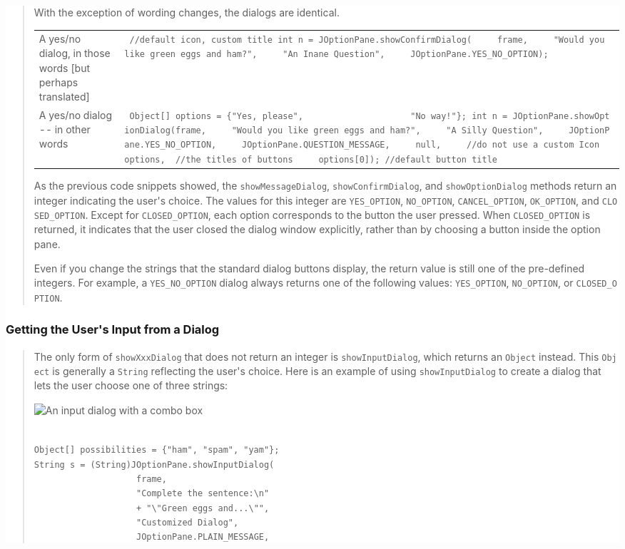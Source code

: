 > With the exception of wording changes,
> the dialogs are identical.
>
> |  |  |
> | --- | --- |
> | A yes/no dialog, in those words [but perhaps translated] | ```  //default icon, custom title int n = JOptionPane.showConfirmDialog(     frame,     "Would you like green eggs and ham?",     "An Inane Question",     JOptionPane.YES_NO_OPTION);  ``` |
> | A yes/no dialog -- in other words | ```  Object[] options = {"Yes, please",                     "No way!"}; int n = JOptionPane.showOptionDialog(frame,     "Would you like green eggs and ham?",     "A Silly Question",     JOptionPane.YES_NO_OPTION,     JOptionPane.QUESTION_MESSAGE,     null,     //do not use a custom Icon     options,  //the titles of buttons     options[0]); //default button title  ``` |
>
> As the previous code snippets showed, the
> `showMessageDialog`,
> `showConfirmDialog`, and
> `showOptionDialog` methods
> return an integer
> indicating the user's choice.
> The values for this integer are
> `YES_OPTION`,
> `NO_OPTION`,
> `CANCEL_OPTION`,
> `OK_OPTION`, and
> `CLOSED_OPTION`.
> Except for `CLOSED_OPTION`,
> each option corresponds to the button the user pressed.
> When `CLOSED_OPTION` is returned,
> it indicates that the user closed the dialog window explicitly,
> rather than by choosing a button inside the option pane.
>
> Even if you
> change the strings that the standard dialog buttons display,
> the return value is still one of the pre-defined integers.
> For example,
> a `YES_NO_OPTION` dialog
> always returns one of the following values:
> `YES_OPTION`,
> `NO_OPTION`, or
> `CLOSED_OPTION`.

### Getting the User's Input from a Dialog

> The only form of `showXxxDialog`
> that does not return an integer
> is `showInputDialog`,
> which returns an `Object` instead.
> This `Object` is generally a `String`
> reflecting the user's choice.
> Here is an example of using `showInputDialog`
> to create a dialog that lets the user choose one of three strings:
>
> ![An input dialog with a combo box](../../figures/uiswing/components/CustomizedDialogMetal.png)
>
> ```
>
> Object[] possibilities = {"ham", "spam", "yam"};
> String s = (String)JOptionPane.showInputDialog(
>                     frame,
>                     "Complete the sentence:\n"
>                     + "\"Green eggs and...\"",
>                     "Customized Dialog",
>                     JOptionPane.PLAIN_MESSAGE,